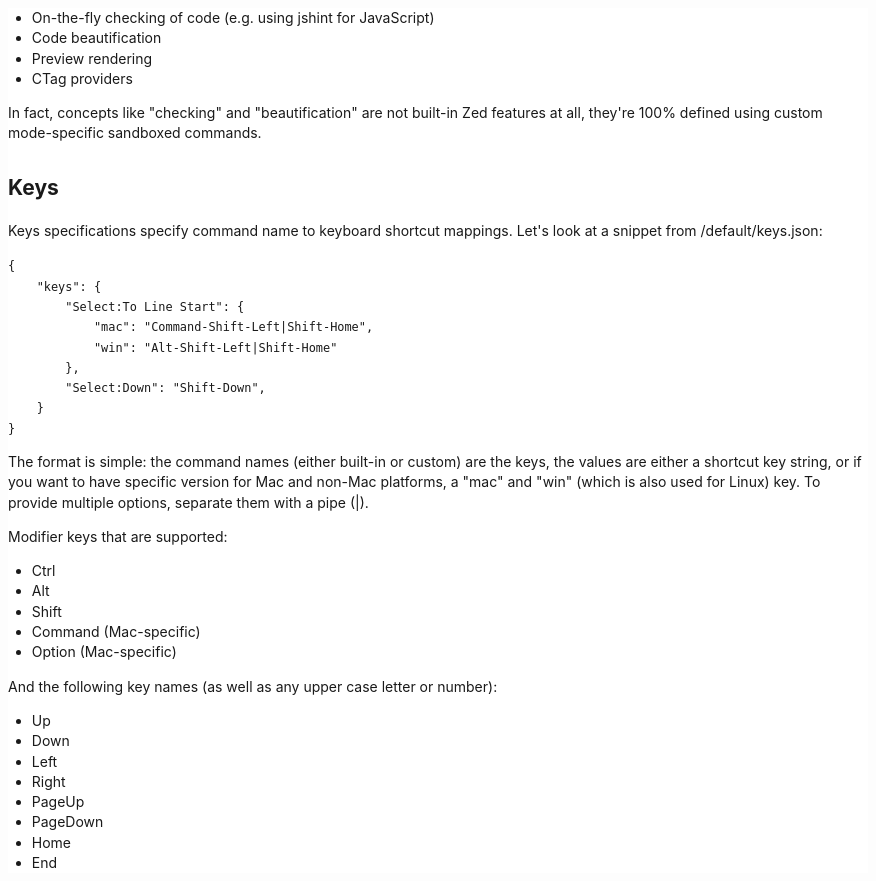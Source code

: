 * On-the-fly checking of code (e.g. using jshint for JavaScript)
* Code beautification
* Preview rendering
* CTag providers

In fact, concepts like "checking" and "beautification" are not built-in Zed
features at all, they're 100% defined using custom mode-specific sandboxed
commands.

Keys
----

Keys specifications specify command name to keyboard shortcut mappings. Let's
look at a snippet from /default/keys.json:

    {
        "keys": {
            "Select:To Line Start": {
                "mac": "Command-Shift-Left|Shift-Home",
                "win": "Alt-Shift-Left|Shift-Home"
            },
            "Select:Down": "Shift-Down",
        }
    }

The format is simple: the command names (either built-in or custom) are the
keys, the values are either a shortcut key string, or if you want to have
specific version for Mac and non-Mac platforms, a "mac" and "win" (which is
also used for Linux) key. To provide multiple options, separate them with a
pipe (|).

Modifier keys that are supported:

* Ctrl
* Alt
* Shift
* Command (Mac-specific)
* Option (Mac-specific)

And the following key names (as well as any upper case letter or number):

* Up
* Down
* Left
* Right
* PageUp
* PageDown
* Home
* End
